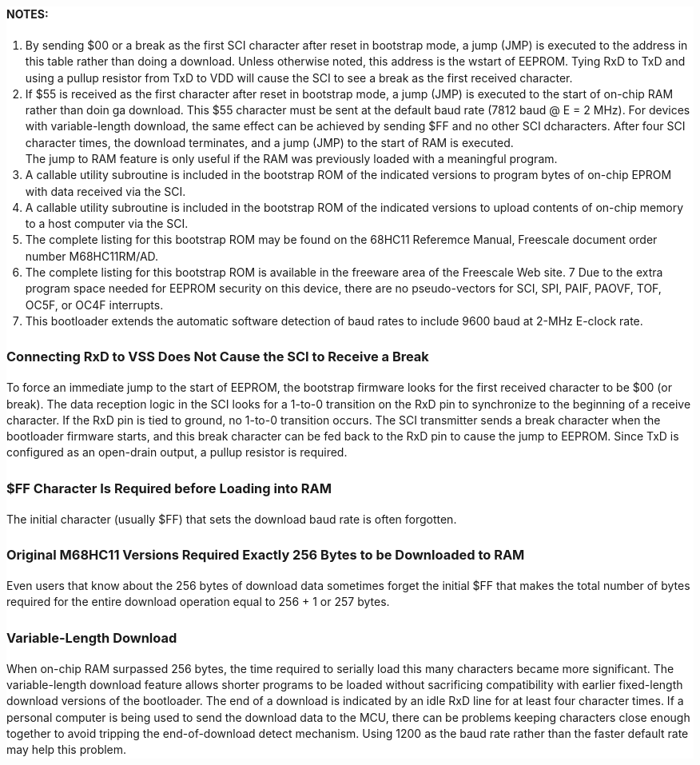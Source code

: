 #### NOTES:

1. By sending \$00 or a break as the first SCI character after reset in bootstrap mode, a jump (JMP) is executed to the address in this table rather than doing a download.  Unless otherwise noted, this address is the wstart of EEPROM. Tying RxD to TxD and using a pullup resistor from TxD to VDD will cause the SCI to see a break as the first received character.
2. If $55 is received as the first character after reset in bootstrap mode, a jump (JMP) is executed to the start of on-chip RAM rather than doin ga download. This $55 character must be sent at the default baud rate (7812 baud @ E = 2 MHz).  For devices with variable-length download, the same effect can be achieved by sending $FF and no other SCI dcharacters. After four SCI character times, the download terminates, and a jump (JMP) to the start of RAM is executed.  
The jump to RAM feature is only useful if the RAM was previously loaded with a meaningful program.  
3. A callable utility subroutine is included in the bootstrap ROM of the indicated versions to program bytes of on-chip EPROM with data received via the SCI.
4. A callable utility subroutine is included in the bootstrap ROM of the indicated versions to upload contents of on-chip memory to a host computer via the SCI.
5. The complete listing for this bootstrap ROM may be found on the 68HC11 Referemce Manual, Freescale document order number M68HC11RM/AD.
6. The complete listing for this bootstrap ROM is available in the freeware area  of the Freescale Web site.
7 Due to the extra program space needed for EEPROM security on this device, there are no pseudo-vectors for SCI, SPI, PAIF, PAOVF, TOF, OC5F, or OC4F interrupts.
8. This bootloader extends the automatic software detection of baud rates to include 9600 baud at 2-MHz E-clock rate.

### Connecting RxD to VSS Does Not Cause the SCI to Receive a Break  

To force an immediate jump to the start of EEPROM, the bootstrap firmware looks for the first received  character to be $00 (or break). The data reception logic in the SCI looks for a 1-to-0 transition on the RxD  pin to synchronize to the beginning of a receive character. If the RxD pin is tied to ground, no 1-to-0  transition occurs. The SCI transmitter sends a break character when the bootloader firmware starts, and  this break character can be fed back to the RxD pin to cause the jump to EEPROM. Since TxD is  configured as an open-drain output, a pullup resistor is required. 

### \$FF Character Is Required before Loading into RAM  

The initial character (usually \$FF) that sets the download baud rate is often forgotten. 

### Original M68HC11 Versions Required Exactly 256 Bytes to be Downloaded to RAM 

Even users that know about the 256 bytes of download data sometimes forget the initial \$FF that makes  the total number of bytes required for the entire download operation equal to 256 + 1 or 257 bytes. 

### Variable-Length Download 

When on-chip RAM surpassed 256 bytes, the time required to serially load this many characters became  more significant. The variable-length download feature allows shorter programs to be loaded without  sacrificing compatibility with earlier fixed-length download versions of the bootloader. The end of a  download is indicated by an idle RxD line for at least four character times. If a personal computer is being  used to send the download data to the MCU, there can be problems keeping characters close enough  together to avoid tripping the end-of-download detect mechanism. Using 1200 as the baud rate rather  than the faster default rate may help this problem. 

